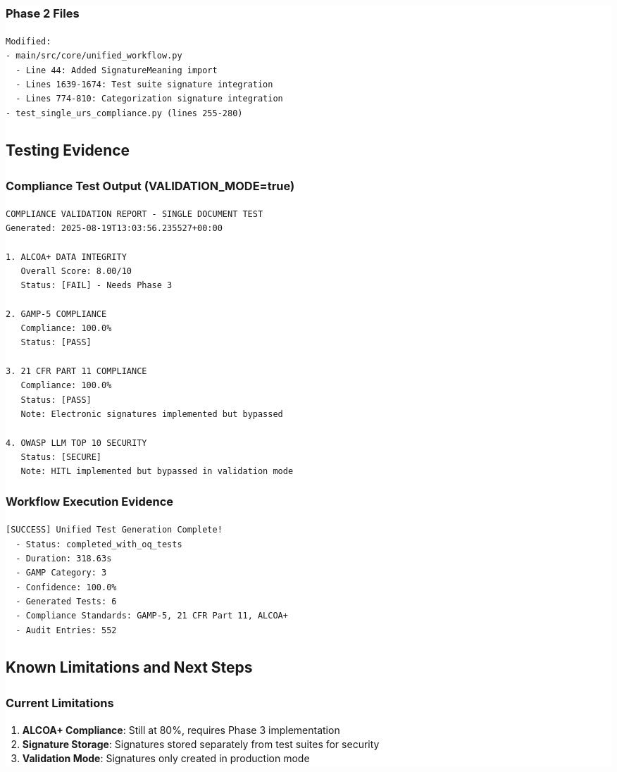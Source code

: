 ### Phase 2 Files
```
Modified:
- main/src/core/unified_workflow.py
  - Line 44: Added SignatureMeaning import
  - Lines 1639-1674: Test suite signature integration
  - Lines 774-810: Categorization signature integration
- test_single_urs_compliance.py (lines 255-280)
```

## Testing Evidence

### Compliance Test Output (VALIDATION_MODE=true)
```
COMPLIANCE VALIDATION REPORT - SINGLE DOCUMENT TEST
Generated: 2025-08-19T13:03:56.235527+00:00

1. ALCOA+ DATA INTEGRITY
   Overall Score: 8.00/10
   Status: [FAIL] - Needs Phase 3

2. GAMP-5 COMPLIANCE
   Compliance: 100.0%
   Status: [PASS]

3. 21 CFR PART 11 COMPLIANCE
   Compliance: 100.0%
   Status: [PASS]
   Note: Electronic signatures implemented but bypassed

4. OWASP LLM TOP 10 SECURITY
   Status: [SECURE]
   Note: HITL implemented but bypassed in validation mode
```

### Workflow Execution Evidence
```
[SUCCESS] Unified Test Generation Complete!
  - Status: completed_with_oq_tests
  - Duration: 318.63s
  - GAMP Category: 3
  - Confidence: 100.0%
  - Generated Tests: 6
  - Compliance Standards: GAMP-5, 21 CFR Part 11, ALCOA+
  - Audit Entries: 552
```

## Known Limitations and Next Steps

### Current Limitations
1. **ALCOA+ Compliance**: Still at 80%, requires Phase 3 implementation
2. **Signature Storage**: Signatures stored separately from test suites for security
3. **Validation Mode**: Signatures only created in production mode
